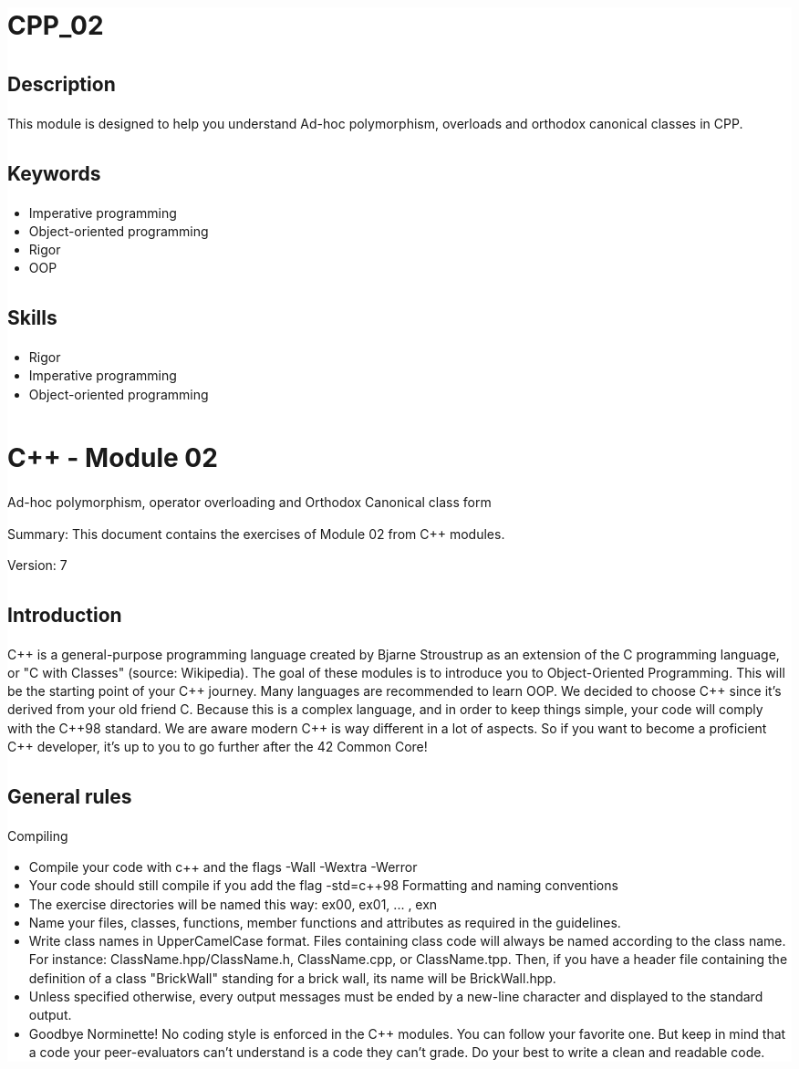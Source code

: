 # CPP_02

## Description

This module is designed to help you understand Ad-hoc polymorphism, overloads and orthodox canonical classes in CPP.

## Keywords
* Imperative programming
* Object-oriented programming
* Rigor
* OOP

## Skills
* Rigor
* Imperative programming
* Object-oriented programming

# C++ - Module 02
Ad-hoc polymorphism, operator overloading and Orthodox Canonical class form

Summary: This document contains the exercises of Module 02 from C++ modules.

Version: 7

## Introduction
C++ is a general-purpose programming language created by Bjarne Stroustrup as an extension of the C programming language, or "C with Classes" (source: Wikipedia). The goal of these modules is to introduce you to Object-Oriented Programming. This will be the starting point of your C++ journey. Many languages are recommended to learn OOP. We decided to choose C++ since it’s derived from your old friend C. Because this is a complex language, and in order to keep things simple, your code will comply with the C++98 standard. We are aware modern C++ is way different in a lot of aspects. So if you want to become a proficient C++ developer, it’s up to you to go further after the 42 Common Core!

## General rules
Compiling
* Compile your code with c++ and the flags -Wall -Wextra -Werror
* Your code should still compile if you add the flag -std=c++98 Formatting and naming conventions
* The exercise directories will be named this way: ex00, ex01, ... , exn
* Name your files, classes, functions, member functions and attributes as required in the guidelines.
* Write class names in UpperCamelCase format. Files containing class code will always be named according to the class name. For instance: ClassName.hpp/ClassName.h, ClassName.cpp, or ClassName.tpp. Then, if you have a header file containing the definition of a class "BrickWall" standing for a brick wall, its name will be BrickWall.hpp.
* Unless specified otherwise, every output messages must be ended by a new-line character and displayed to the standard output.
* Goodbye Norminette! No coding style is enforced in the C++ modules. You can follow your favorite one. But keep in mind that a code your peer-evaluators can’t understand is a code they can’t grade. Do your best to write a clean and readable code.
